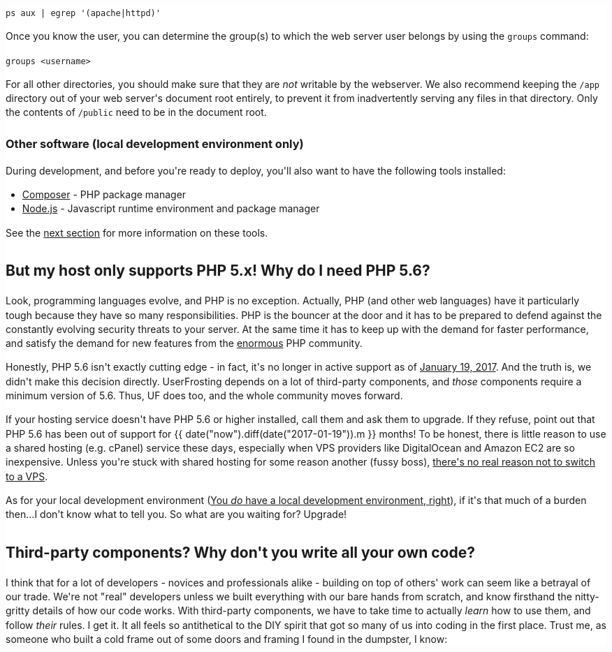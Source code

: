 `ps aux | egrep '(apache|httpd)'`

Once you know the user, you can determine the group(s) to which the web server user belongs by using the `groups` command:

`groups <username>`

For all other directories, you should make sure that they are *not* writable by the webserver.  We also recommend keeping the `/app` directory out of your web server's document root entirely, to prevent it from inadvertently serving any files in that directory.  Only the contents of `/public` need to be in the document root.

### Other software (local development environment only)

During development, and before you're ready to deploy, you'll also want to have the following tools installed:

- [Composer](https://getcomposer.org) - PHP package manager
- [Node.js](https://nodejs.org/en/) - Javascript runtime environment and package manager

See the [next section](/basics/requirements/essential-tools-for-php) for more information on these tools.

## But my host only supports PHP 5.x!  Why do I need PHP 5.6?

Look, programming languages evolve, and PHP is no exception.  Actually, PHP (and other web languages) have it particularly tough because they have so many responsibilities.  PHP is the bouncer at the door and it has to be prepared to defend against the constantly evolving security threats to your server.  At the same time it has to keep up with the demand for faster performance, and satisfy the demand for new features from the [enormous](https://w3techs.com/technologies/overview/programming_language/all) PHP community.

Honestly, PHP 5.6 isn't exactly cutting edge - in fact, it's no longer in active support as of [January 19, 2017](http://php.net/supported-versions.php).  And the truth is, we didn't make this decision directly.  UserFrosting depends on a lot of third-party components, and *those* components require a minimum version of 5.6.  Thus, UF does too, and the whole community moves forward.

If your hosting service doesn't have PHP 5.6 or higher installed, call them and ask them to upgrade.  If they refuse, point out that PHP 5.6 has been out of support for {{ date("now").diff(date("2017-01-19")).m }} months!  To be honest, there is little reason to use a shared hosting (e.g. cPanel)
service these days, especially when VPS providers like DigitalOcean and Amazon EC2 are so inexpensive.  Unless you're stuck with shared hosting for some reason another (fussy boss), [there's no real reason not to switch to a VPS](https://www.hostt.com/still-use-shared-hosting-theres-vps/).

As for your local development environment ([You _do_ have a local development environment, right](/basics/requirements/develop-locally-serve-globally)), if it's that much of a burden then...I don't know what to tell you.  So what are you waiting for?  Upgrade!

## Third-party components?  Why don't you write all your own code?

I think that for a lot of developers - novices and professionals alike - building on top of others' work can seem like a betrayal of our trade.  We're not "real" developers unless we built everything with our bare hands from scratch, and know firsthand the nitty-gritty details of how our code works.  With third-party components, we have to take time to actually *learn* how to use them, and follow *their* rules.  I get it.  It all feels so antithetical to the DIY spirit that got so many of us into coding in the first place.  Trust me, as someone who built a cold frame out of some doors and framing I found in the dumpster, I know:
